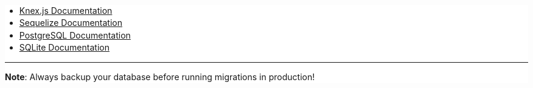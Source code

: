 - [Knex.js Documentation](https://knexjs.org/)
- [Sequelize Documentation](https://sequelize.org/)
- [PostgreSQL Documentation](https://www.postgresql.org/docs/)
- [SQLite Documentation](https://www.sqlite.org/docs.html)

---

**Note**: Always backup your database before running migrations in production!
